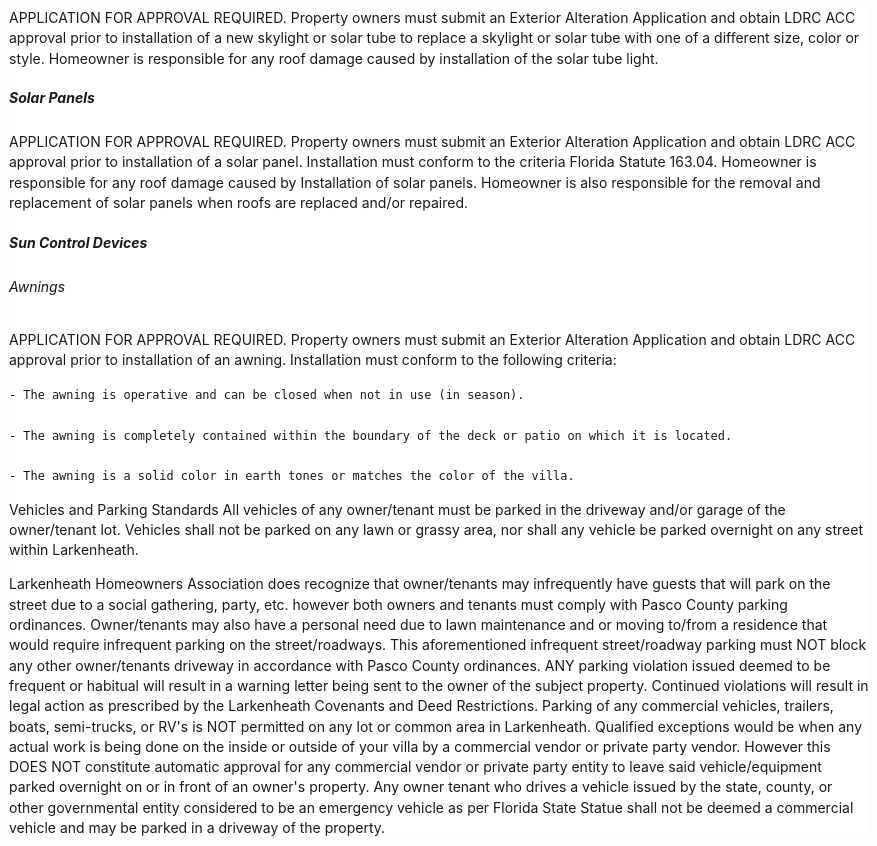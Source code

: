 APPLICATION FOR APPROVAL REQUIRED.
Property owners must submit an Exterior Alteration Application and obtain LDRC ACC approval prior to installation of a new skylight or solar tube to replace a skylight or solar tube with one of a different size, color or style.
Homeowner is responsible for any roof damage caused by installation of the solar tube light.

##### Solar Panels

APPLICATION FOR APPROVAL REQUIRED.
Property owners must submit an Exterior Alteration Application and obtain LDRC ACC approval prior to installation of a solar panel.
Installation must conform to the criteria Florida Statute 163.04. Homeowner is responsible for any roof damage caused by Installation of solar panels.
Homeowner is also responsible for the removal and replacement of solar panels when roofs are replaced and/or repaired.

##### Sun Control Devices

###### Awnings

APPLICATION FOR APPROVAL REQUIRED.
Property owners must submit an Exterior Alteration Application and obtain LDRC ACC approval prior to installation of an awning.
Installation must conform to the following criteria:

    - The awning is operative and can be closed when not in use (in season).
    
    - The awning is completely contained within the boundary of the deck or patio on which it is located.
    
    - The awning is a solid color in earth tones or matches the color of the villa.

Vehicles and Parking Standards
All vehicles of any owner/tenant must be parked in the driveway and/or garage of the owner/tenant lot. Vehicles shall not be parked on any lawn or grassy area, nor shall any vehicle be parked overnight on any street within Larkenheath.


Larkenheath Homeowners Association does recognize that owner/tenants may infrequently have guests that will park on the street due to a social gathering, party, etc.
however both owners and tenants must comply with Pasco County parking ordinances.
Owner/tenants may also have a personal need due to lawn maintenance and or moving to/from a residence that would require infrequent parking on the street/roadways.
This aforementioned infrequent street/roadway parking must NOT block any other owner/tenants driveway in accordance with Pasco County ordinances.
ANY parking violation issued deemed to be frequent or habitual will result in a warning  letter  being sent to the owner of the subject property.
Continued violations will result in legal action as prescribed by the Larkenheath Covenants and Deed Restrictions.
Parking of any commercial vehicles, trailers, boats, semi-trucks, or RV's is NOT permitted on any lot or common area in Larkenheath.
Qualified exceptions would be when any actual work is being done on the inside or outside of your villa by a commercial vendor or private party vendor.
However this DOES NOT constitute automatic approval for any commercial vendor or private party entity to leave said vehicle/equipment parked overnight on or in front of an owner's property.
Any owner tenant who drives a vehicle issued by the state, county, or other governmental entity considered to be an emergency vehicle as per Florida State Statue shall not be deemed a commercial vehicle and may be parked in a driveway of the property.
